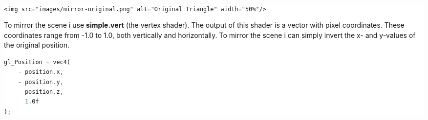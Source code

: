 	<img src="images/mirror-original.png" alt="Original Triangle" width="50%"/>
</p>

To mirror the scene i use **simple.vert** (the vertex shader). The output of this shader is a vector with pixel coordinates. These coordinates range from -1.0 to 1.0, both vertically and horizontally. To mirror the scene i can simply invert the x- and y-values of the original position.

```rust
gl_Position = vec4( 
    - position.x, 
    - position.y, 
      position.z, 
      1.0f 
);
```
